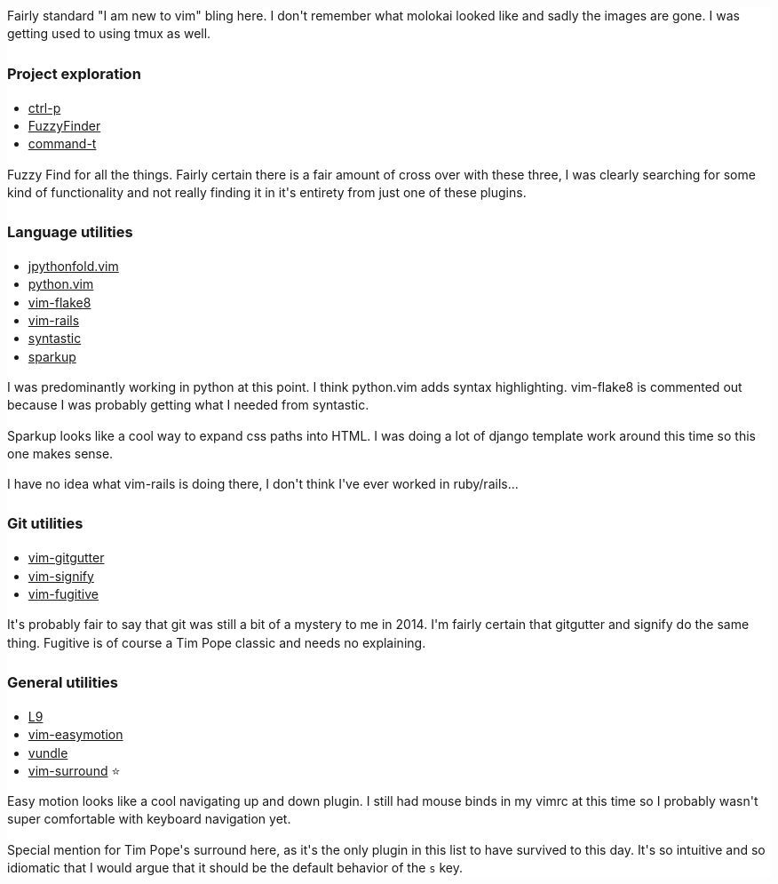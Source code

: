 Fairly standard "I am new to vim" bling here. I don't remember what molokai
looked like and sadly the images are gone. I was getting used to using tmux as
well.

### Project exploration

* [ctrl-p](https://github.com/kien/ctrlp.vim)
* [FuzzyFinder](https://www.vim.org/scripts/script.php?script_id=1984)
* [command-t](https://github.com/wincent/command-t)

Fuzzy Find for all the things. Fairly certain there is a fair amount of cross
over with these three, I was clearly searching for some kind of functionality
and not really finding it in it's entirety from just one of these plugins.

### Language utilities

* [jpythonfold.vim](https://www.vim.org/scripts/script.php?script_id=2527)
* [python.vim](https://www.vim.org/scripts/script.php?script_id=790)
* [vim-flake8](https://github.com/nvie/vim-flake8)
* [vim-rails](https://github.com/tpope/vim-rails)
* [syntastic](https://github.com/vim-syntastic/syntastic)
* [sparkup](https://github.com/rstacruz/sparkup)

I was predominantly working in python at this point. I think python.vim adds
syntax highlighting. vim-flake8 is commented out because I was probably
getting what I needed from syntastic.

Sparkup looks like a cool way to expand css paths into HTML. I was doing a lot
of django template work around this time so this one makes sense.

I have no idea what vim-rails is doing there, I don't think I've ever worked
in ruby/rails... 

### Git utilities 

* [vim-gitgutter](https://github.com/airblade/vim-gitgutter)
* [vim-signify](https://github.com/mhinz/vim-signify)
* [vim-fugitive](https://github.com/tpope/vim-fugitive)

It's probably fair to say that git was still a bit of a mystery to me in 2014.
I'm fairly certain that gitgutter and signify do the same thing. Fugitive is
of course a Tim Pope classic and needs no explaining.

### General utilities

* [L9](https://www.vim.org/scripts/script.php?script_id=3252)
* [vim-easymotion](https://github.com/easymotion/vim-easymotion)
* [vundle](https://github.com/VundleVim/Vundle.vim)
* [vim-surround](https://github.com/tpope/vim-surround) :star:

Easy motion looks like a cool navigating up and down plugin. I still had mouse
binds in my vimrc at this time so I probably wasn't super comfortable with
keyboard navigation yet.

Special mention for Tim Pope's surround here, as it's the only plugin in this
list to have survived to this day. It's so intuitive and so idiomatic that I
would argue that it should be the default behavior of the `s` key.
